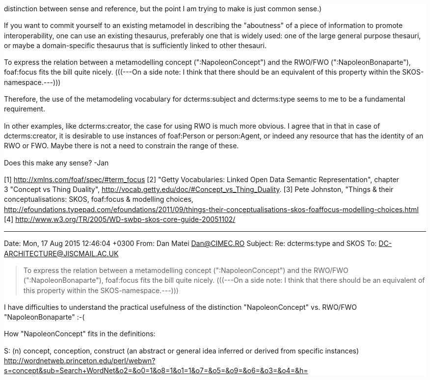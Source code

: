 distinction between sense and reference, but the point I am trying to
make is just common sense.)

If you want to commit yourself to an existing metamodel in describing
the "aboutness" of a piece of information to promote interoperability,
one can use an existing thesaurus, preferably one that is widely used:
one of the large general purpose thesauri, or maybe a domain-specific
thesaurus that is sufficiently linked to other thesauri.

To express the relation between a metamodelling concept
(":NapoleonConcept") and the RWO/FWO (":NapoleonBonaparte"), foaf:focus
fits the bill quite nicely. (((---On a side note: I think that there
should be an equivalent of this property within the
SKOS-namespace.---)))

Therefore, the use of the metamodeling vocabulary for dcterms:subject
and dcterms:type seems to me to be a fundamental requirement.

In other examples, like dcterms:creator, the case for using RWO is much
more obvious. I agree that in that in case of dcterms:creator, it is
desirable to use instances of foaf:Person or person:Agent, or indeed any
resource that has the identity of an RWO or FWO. Maybe there is not a
need to constrain the range of these.

Does this make any sense? -Jan

[1] http://xmlns.com/foaf/spec/#term_focus 
[2] "Getty Vocabularies: Linked Open Data Semantic Representation", chapter  
    3 "Concept vs Thing Duality", http://vocab.getty.edu/doc/#Concept_vs_Thing_Duality. 
[3] Pete Johnston, "Things & their conceptualisations: SKOS, foaf:focus & 
    modelling choices,  
    http://efoundations.typepad.com/efoundations/2011/09/things-their-conceptualisations-skos-foaffocus-modelling-choices.html 
[4] http://www.w3.org/TR/2005/WD-swbp-skos-core-guide-20051102/ 

---------------------------------------------------------------------- 
Date: Mon, 17 Aug 2015 12:46:04 +0300 
From: Dan Matei <Dan@CIMEC.RO> 
Subject: Re: dcterms:type and SKOS 
To: DC-ARCHITECTURE@JISCMAIL.AC.UK 

> To express the relation between a metamodelling concept
> (":NapoleonConcept") and the RWO/FWO (":NapoleonBonaparte"),
> foaf:focus fits the bill quite nicely. (((---On a side note: I think
> that there should be an equivalent of this property within the
> SKOS-namespace.---)))

I have difficulties to understand the practical usefulness of the
distinction "NapoleonConcept" vs. RWO/FWO "NapoleonBonaparte" :-(

How "NapoleonConcept" fits in the definitions:

S: (n) concept, conception, construct (an abstract or general idea
inferred or derived from specific instances)
http://wordnetweb.princeton.edu/perl/webwn?s=concept&sub=Search+WordNet&o2=&o0=1&o8=1&o1=1&o7=&o5=&o9=&o6=&o3=&o4=&h=
